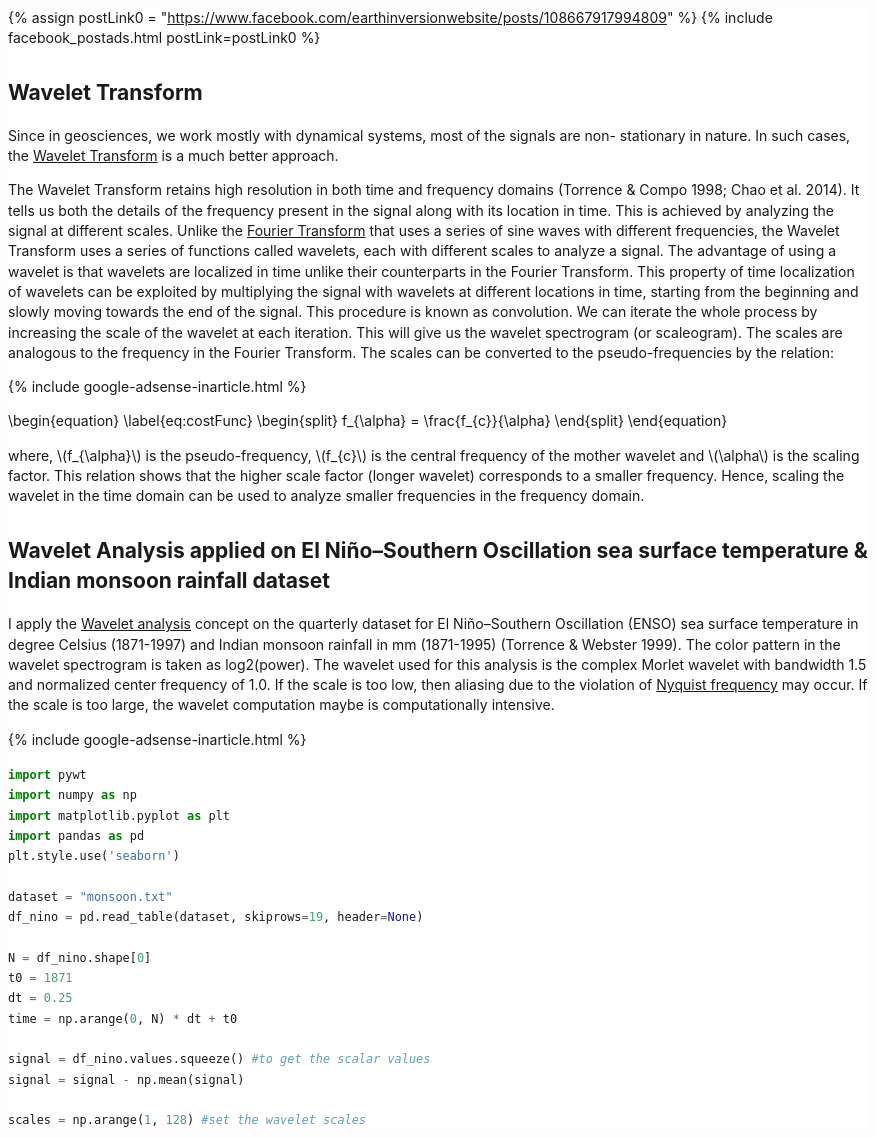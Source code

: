 {% assign postLink0 = "https://www.facebook.com/earthinversionwebsite/posts/108667917994809" %}
{% include facebook_postads.html postLink=postLink0 %}

## Wavelet Transform

Since in geosciences, we work mostly with dynamical systems, most of the signals are non- stationary in nature. In such cases, the [Wavelet Transform](/techniques/towards-multi-resolution-analysis-with-wavelet-transform/) is a much better approach.

The Wavelet Transform retains high resolution in both time and frequency domains (Torrence & Compo 1998; Chao et al. 2014). It tells us both the details of the frequency present in the signal along with its location in time. This is achieved by analyzing the signal at different scales. Unlike the [Fourier Transform](/techniques/signal-denoising-using-fast-fourier-transform/) that uses a series of sine waves with different frequencies, the Wavelet Transform uses a series of functions called wavelets, each with different scales to analyze a signal. The advantage of using a wavelet is that wavelets are localized in time unlike their counterparts in the Fourier Transform. This property of time localization of wavelets can be exploited by multiplying the signal with wavelets at different locations in time, starting from the beginning and slowly moving towards the end of the signal. This procedure is known as convolution. We can iterate the whole process by increasing the scale of the wavelet at each iteration. This will give us the wavelet spectrogram (or scaleogram). The scales are analogous to the frequency in the Fourier Transform. The scales can be converted to the pseudo-frequencies by the relation:

{% include google-adsense-inarticle.html %}

\begin{equation} \label{eq:costFunc} \begin{split} f_{\alpha} = \frac{f_{c}}{\alpha} \end{split} \end{equation}

where, \\(f_{\alpha}\\) is the pseudo-frequency, \\(f_{c}\\) is the central frequency of the mother wavelet and \\(\alpha\\) is the scaling factor. This relation shows that the higher scale factor (longer wavelet) corresponds to a smaller frequency. Hence, scaling the wavelet in the time domain can be used to analyze smaller frequencies in the frequency domain.

## Wavelet Analysis applied on El Niño–Southern Oscillation sea surface temperature & Indian monsoon rainfall dataset

I apply the [Wavelet analysis](/techniques/towards-multi-resolution-analysis-with-wavelet-transform/) concept on the quarterly dataset for El Niño–Southern Oscillation (ENSO) sea surface temperature in degree Celsius (1871-1997) and Indian monsoon rainfall in mm (1871-1995) (Torrence & Webster 1999). The color pattern in the wavelet spectrogram is taken as log2(power). The wavelet used for this analysis is the complex Morlet wavelet with bandwidth 1.5 and normalized center frequency of 1.0. If the scale is too low, then aliasing due to the violation of [Nyquist frequency](/techniques/Time-Series-Analysis-Filtering-or-smoothing-data/) may occur. If the scale is too large, the wavelet computation maybe is computationally intensive.

{% include google-adsense-inarticle.html %}

```python
import pywt
import numpy as np
import matplotlib.pyplot as plt
import pandas as pd
plt.style.use('seaborn')

dataset = "monsoon.txt"
df_nino = pd.read_table(dataset, skiprows=19, header=None)

N = df_nino.shape[0]
t0 = 1871
dt = 0.25
time = np.arange(0, N) * dt + t0

signal = df_nino.values.squeeze() #to get the scalar values
signal = signal - np.mean(signal)

scales = np.arange(1, 128) #set the wavelet scales
```